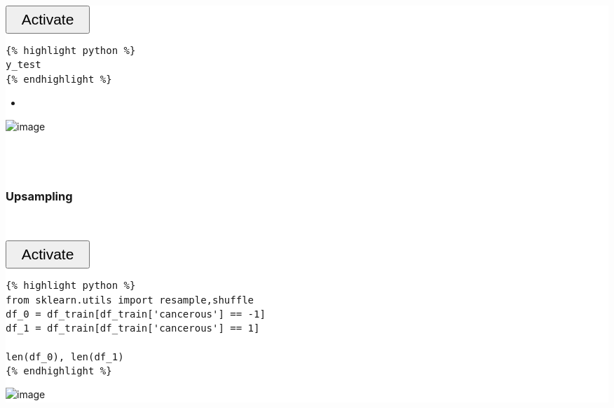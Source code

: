 <button id="activateButton" style="width: 120px; height: 40px; font-size: 1.5em;">
  Activate
</button>
<script>
var bootstrapThebe = function() {
    thebelab.bootstrap();
}
document.querySelector("#activateButton").addEventListener('click', bootstrapThebe)
</script>

<pre data-executable="true" data-language="python">
{% highlight python %}
y_test
{% endhighlight %}
</pre>
*
![image](https://github.com/user-attachments/assets/3a89a637-4c25-4c9e-98fe-565e0b0760d1)


&nbsp;  
&nbsp;  
### Upsampling
&nbsp;  
<link rel="stylesheet" href="https://cdnjs.cloudflare.com/ajax/libs/font-awesome/4.7.0/css/font-awesome.css" integrity="sha512-5A8nwdMOWrSz20fDsjczgUidUBR8liPYU+WymTZP1lmY9G6Oc7HlZv156XqnsgNUzTyMefFTcsFH/tnJE/+xBg==" crossorigin="anonymous" />
<script src="https://cdnjs.cloudflare.com/ajax/libs/require.js/2.3.4/require.min.js"></script>

<script type="text/x-thebe-config">
  {
    requestKernel: true,
    binderOptions: {
      repo: "matplotlib/ipympl",
      ref: "0.6.1",
      repoProvider: "github",
    },
  }
</script>
<script src="https://unpkg.com/thebe@latest/lib/index.js"></script>

<button id="activateButton" style="width: 120px; height: 40px; font-size: 1.5em;">
  Activate
</button>
<script>
var bootstrapThebe = function() {
    thebelab.bootstrap();
}
document.querySelector("#activateButton").addEventListener('click', bootstrapThebe)
</script>

<pre data-executable="true" data-language="python">
{% highlight python %}
from sklearn.utils import resample,shuffle
df_0 = df_train[df_train['cancerous'] == -1]
df_1 = df_train[df_train['cancerous'] == 1]

len(df_0), len(df_1)
{% endhighlight %}
</pre>
![image](https://github.com/user-attachments/assets/177b530f-6adf-467a-a635-9f07d6907c9e)
